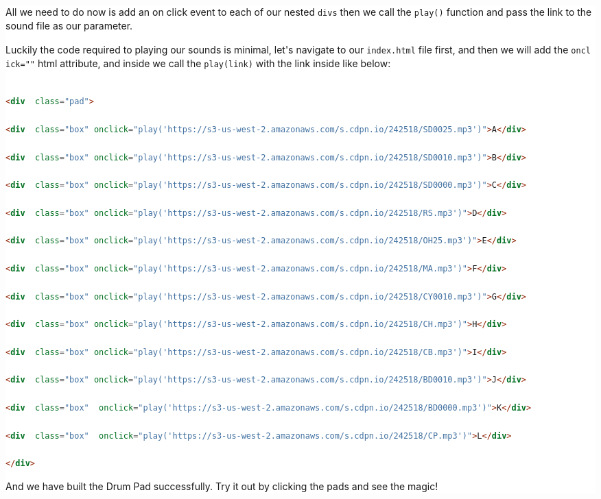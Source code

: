 All we need to do now is add an on click event to each of our nested `divs` then we call the `play()` function and pass the link to the sound file as our parameter.

Luckily the code required to playing our sounds is minimal, let's navigate to our `index.html` file first, and then we will add the `onclick=""` html attribute, and inside we call the `play(link)` with the link inside like below:
  
```html

<div  class="pad">

<div  class="box" onclick="play('https://s3-us-west-2.amazonaws.com/s.cdpn.io/242518/SD0025.mp3')">A</div>

<div  class="box" onclick="play('https://s3-us-west-2.amazonaws.com/s.cdpn.io/242518/SD0010.mp3')">B</div>

<div  class="box" onclick="play('https://s3-us-west-2.amazonaws.com/s.cdpn.io/242518/SD0000.mp3')">C</div>

<div  class="box" onclick="play('https://s3-us-west-2.amazonaws.com/s.cdpn.io/242518/RS.mp3')">D</div>

<div  class="box" onclick="play('https://s3-us-west-2.amazonaws.com/s.cdpn.io/242518/OH25.mp3')">E</div>

<div  class="box" onclick="play('https://s3-us-west-2.amazonaws.com/s.cdpn.io/242518/MA.mp3')">F</div>

<div  class="box" onclick="play('https://s3-us-west-2.amazonaws.com/s.cdpn.io/242518/CY0010.mp3')">G</div>

<div  class="box" onclick="play('https://s3-us-west-2.amazonaws.com/s.cdpn.io/242518/CH.mp3')">H</div>

<div  class="box" onclick="play('https://s3-us-west-2.amazonaws.com/s.cdpn.io/242518/CB.mp3')">I</div>

<div  class="box" onclick="play('https://s3-us-west-2.amazonaws.com/s.cdpn.io/242518/BD0010.mp3')">J</div>

<div  class="box"  onclick="play('https://s3-us-west-2.amazonaws.com/s.cdpn.io/242518/BD0000.mp3')">K</div>

<div  class="box"  onclick="play('https://s3-us-west-2.amazonaws.com/s.cdpn.io/242518/CP.mp3')">L</div>

</div>

```

And we have built the Drum Pad successfully.
Try it out by clicking the pads and see the magic!
